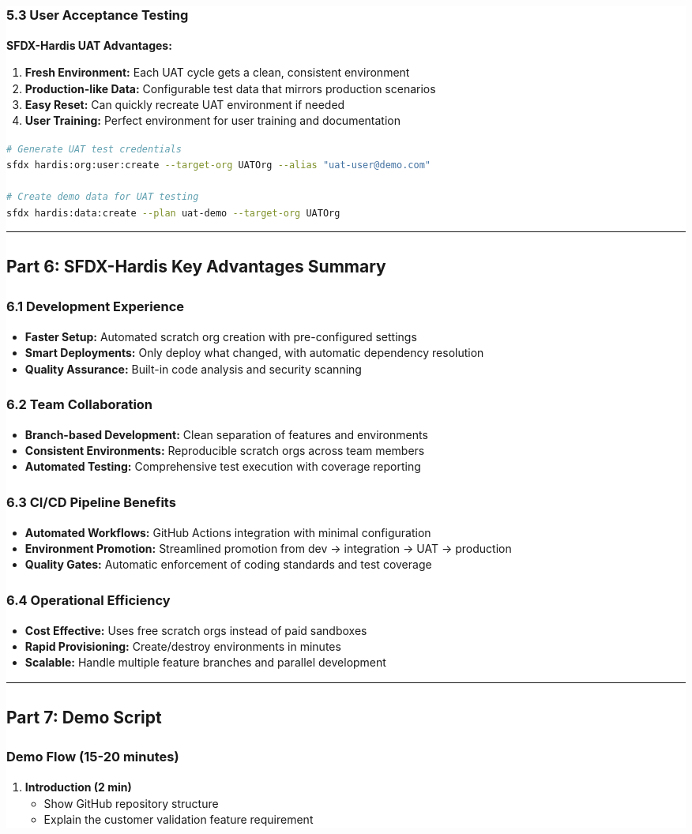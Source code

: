 ### 5.3 User Acceptance Testing

**SFDX-Hardis UAT Advantages:**

1. **Fresh Environment:** Each UAT cycle gets a clean, consistent environment
2. **Production-like Data:** Configurable test data that mirrors production scenarios
3. **Easy Reset:** Can quickly recreate UAT environment if needed
4. **User Training:** Perfect environment for user training and documentation

```bash
# Generate UAT test credentials
sfdx hardis:org:user:create --target-org UATOrg --alias "uat-user@demo.com"

# Create demo data for UAT testing
sfdx hardis:data:create --plan uat-demo --target-org UATOrg
```

---

## Part 6: SFDX-Hardis Key Advantages Summary

### 6.1 Development Experience
- **Faster Setup:** Automated scratch org creation with pre-configured settings
- **Smart Deployments:** Only deploy what changed, with automatic dependency resolution
- **Quality Assurance:** Built-in code analysis and security scanning

### 6.2 Team Collaboration
- **Branch-based Development:** Clean separation of features and environments
- **Consistent Environments:** Reproducible scratch orgs across team members
- **Automated Testing:** Comprehensive test execution with coverage reporting

### 6.3 CI/CD Pipeline Benefits
- **Automated Workflows:** GitHub Actions integration with minimal configuration
- **Environment Promotion:** Streamlined promotion from dev → integration → UAT → production
- **Quality Gates:** Automatic enforcement of coding standards and test coverage

### 6.4 Operational Efficiency
- **Cost Effective:** Uses free scratch orgs instead of paid sandboxes
- **Rapid Provisioning:** Create/destroy environments in minutes
- **Scalable:** Handle multiple feature branches and parallel development

---

## Part 7: Demo Script

### Demo Flow (15-20 minutes)

1. **Introduction (2 min)**
   - Show GitHub repository structure
   - Explain the customer validation feature requirement
